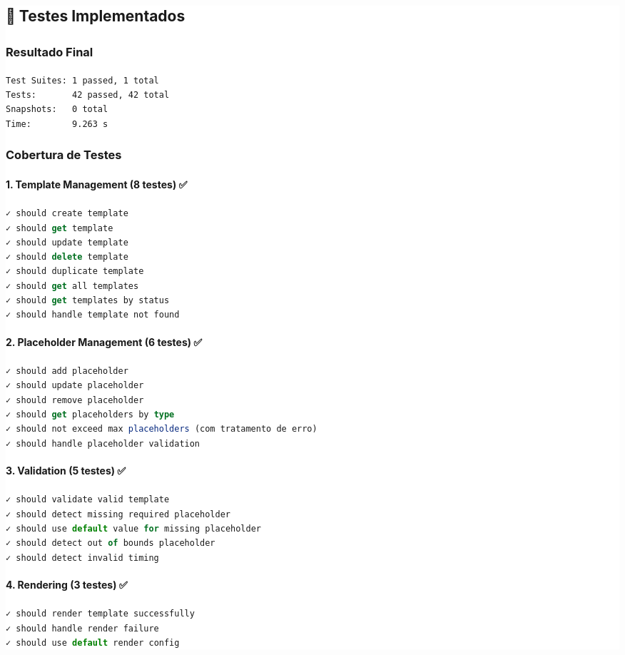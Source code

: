 
## 🧪 Testes Implementados

### Resultado Final

```
Test Suites: 1 passed, 1 total
Tests:       42 passed, 42 total
Snapshots:   0 total
Time:        9.263 s
```

### Cobertura de Testes

#### 1. Template Management (8 testes) ✅

```typescript
✓ should create template
✓ should get template
✓ should update template
✓ should delete template
✓ should duplicate template
✓ should get all templates
✓ should get templates by status
✓ should handle template not found
```

#### 2. Placeholder Management (6 testes) ✅

```typescript
✓ should add placeholder
✓ should update placeholder
✓ should remove placeholder
✓ should get placeholders by type
✓ should not exceed max placeholders (com tratamento de erro)
✓ should handle placeholder validation
```

#### 3. Validation (5 testes) ✅

```typescript
✓ should validate valid template
✓ should detect missing required placeholder
✓ should use default value for missing placeholder
✓ should detect out of bounds placeholder
✓ should detect invalid timing
```

#### 4. Rendering (3 testes) ✅

```typescript
✓ should render template successfully
✓ should handle render failure
✓ should use default render config
```
